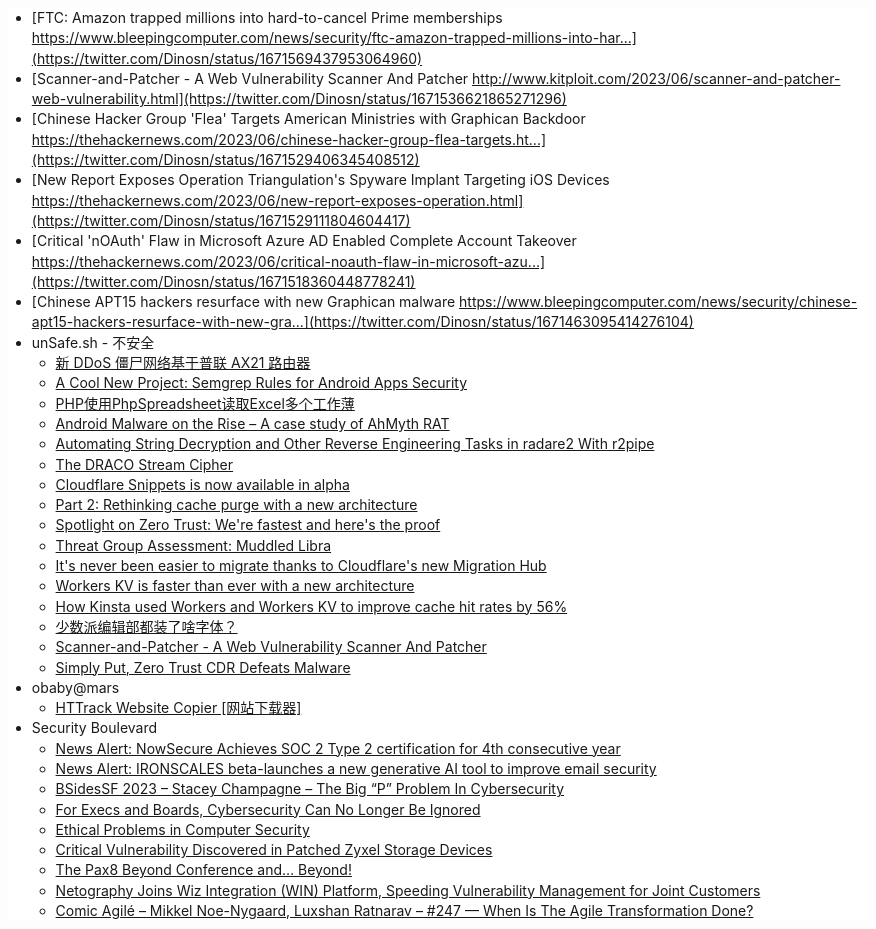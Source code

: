   - [FTC: Amazon trapped millions into hard-to-cancel Prime memberships https://www.bleepingcomputer.com/news/security/ftc-amazon-trapped-millions-into-har...](https://twitter.com/Dinosn/status/1671569437953064960)
  - [Scanner-and-Patcher - A Web Vulnerability Scanner And Patcher http://www.kitploit.com/2023/06/scanner-and-patcher-web-vulnerability.html](https://twitter.com/Dinosn/status/1671536621865271296)
  - [Chinese Hacker Group 'Flea' Targets American Ministries with Graphican Backdoor https://thehackernews.com/2023/06/chinese-hacker-group-flea-targets.ht...](https://twitter.com/Dinosn/status/1671529406345408512)
  - [New Report Exposes Operation Triangulation's Spyware Implant Targeting iOS Devices https://thehackernews.com/2023/06/new-report-exposes-operation.html](https://twitter.com/Dinosn/status/1671529111804604417)
  - [Critical 'nOAuth' Flaw in Microsoft Azure AD Enabled Complete Account Takeover https://thehackernews.com/2023/06/critical-noauth-flaw-in-microsoft-azu...](https://twitter.com/Dinosn/status/1671518360448778241)
  - [Chinese APT15 hackers resurface with new Graphican malware https://www.bleepingcomputer.com/news/security/chinese-apt15-hackers-resurface-with-new-gra...](https://twitter.com/Dinosn/status/1671463095414276104)
- unSafe.sh - 不安全
  - [新 DDoS 僵尸网络基于普联 AX21 路由器](https://buaq.net/go-169798.html)
  - [A Cool New Project: Semgrep Rules for Android Apps Security](https://buaq.net/go-169796.html)
  - [PHP使用PhpSpreadsheet读取Excel多个工作薄](https://buaq.net/go-169785.html)
  - [Android Malware on the Rise – A case study of AhMyth RAT](https://buaq.net/go-169770.html)
  - [Automating String Decryption and Other Reverse Engineering Tasks in radare2 With r2pipe](https://buaq.net/go-169773.html)
  - [The DRACO Stream Cipher](https://buaq.net/go-169769.html)
  - [Cloudflare Snippets is now available in alpha](https://buaq.net/go-169774.html)
  - [Part 2: Rethinking cache purge with a new architecture](https://buaq.net/go-169775.html)
  - [Spotlight on Zero Trust: We're fastest and here's the proof](https://buaq.net/go-169776.html)
  - [Threat Group Assessment: Muddled Libra](https://buaq.net/go-169780.html)
  - [It's never been easier to migrate thanks to Cloudflare's new Migration Hub](https://buaq.net/go-169777.html)
  - [Workers KV is faster than ever with a new architecture](https://buaq.net/go-169778.html)
  - [How Kinsta used Workers and Workers KV to improve cache hit rates by 56%](https://buaq.net/go-169779.html)
  - [少数派编辑部都装了啥字体？](https://buaq.net/go-169768.html)
  - [Scanner-and-Patcher - A Web Vulnerability Scanner And Patcher](https://buaq.net/go-169772.html)
  - [Simply Put, Zero Trust CDR Defeats Malware](https://buaq.net/go-169771.html)
- obaby@mars
  - [HTTrack Website Copier [网站下载器]](https://h4ck.org.cn/2023/06/httrack-website-copier-%e7%bd%91%e7%ab%99%e4%b8%8b%e8%bd%bd%e5%99%a8/)
- Security Boulevard
  - [News Alert: NowSecure Achieves SOC 2 Type 2 certification for 4th consecutive year](https://securityboulevard.com/2023/06/news-alert-nowsecure-achieves-soc-2-type-2-certification-for-4th-consecutive-year/)
  - [News Alert: IRONSCALES beta-launches a new generative AI tool to improve email security](https://securityboulevard.com/2023/06/news-alert-ironscales-beta-launches-a-new-generative-ai-tool-to-improve-email-security/)
  - [BSidesSF 2023 – Stacey Champagne – The Big “P” Problem In Cybersecurity](https://securityboulevard.com/2023/06/bsidessf-2023-stacey-champagne-the-big-p-problem-in-cybersecurity/)
  - [For Execs and Boards, Cybersecurity Can No Longer Be Ignored](https://securityboulevard.com/2023/06/for-execs-and-boards-cybersecurity-can-no-longer-be-ignored/)
  - [Ethical Problems in Computer Security](https://securityboulevard.com/2023/06/ethical-problems-in-computer-security/)
  - [Critical Vulnerability Discovered in Patched Zyxel Storage Devices](https://securityboulevard.com/2023/06/critical-vulnerability-discovered-in-patched-zyxel-storage-devices/)
  - [The Pax8 Beyond Conference and… Beyond!](https://securityboulevard.com/2023/06/the-pax8-beyond-conference-and-beyond/)
  - [Netography Joins Wiz Integration (WIN) Platform, Speeding Vulnerability Management for Joint Customers](https://securityboulevard.com/2023/06/netography-joins-wiz-integration-win-platform-speeding-vulnerability-management-for-joint-customers/)
  - [Comic Agilé – Mikkel Noe-Nygaard, Luxshan Ratnarav – #247 — When Is The Agile Transformation Done?](https://securityboulevard.com/2023/06/comic-agile-mikkel-noe-nygaard-luxshan-ratnarav-247-when-is-the-agile-transformation-done/)